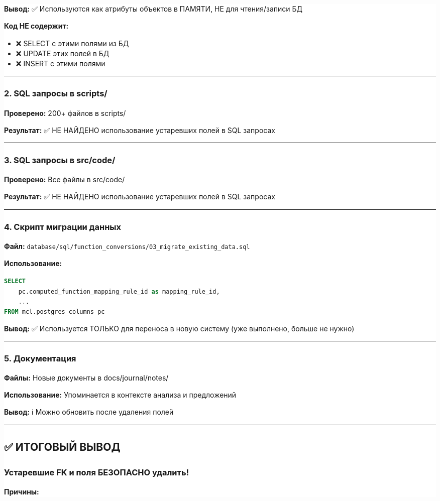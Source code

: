 **Вывод:** ✅ Используются как атрибуты объектов в ПАМЯТИ, НЕ для чтения/записи БД

**Код НЕ содержит:**
- ❌ SELECT с этими полями из БД
- ❌ UPDATE этих полей в БД
- ❌ INSERT с этими полями

---

### 2. SQL запросы в scripts/

**Проверено:** 200+ файлов в scripts/

**Результат:** ✅ НЕ НАЙДЕНО использование устаревших полей в SQL запросах

---

### 3. SQL запросы в src/code/

**Проверено:** Все файлы в src/code/

**Результат:** ✅ НЕ НАЙДЕНО использование устаревших полей в SQL запросах

---

### 4. Скрипт миграции данных

**Файл:** `database/sql/function_conversions/03_migrate_existing_data.sql`

**Использование:**
```sql
SELECT 
    pc.computed_function_mapping_rule_id as mapping_rule_id,
    ...
FROM mcl.postgres_columns pc
```

**Вывод:** ✅ Используется ТОЛЬКО для переноса в новую систему (уже выполнено, больше не нужно)

---

### 5. Документация

**Файлы:** Новые документы в docs/journal/notes/

**Использование:** Упоминается в контексте анализа и предложений

**Вывод:** ℹ️ Можно обновить после удаления полей

---

## ✅ ИТОГОВЫЙ ВЫВОД

### Устаревшие FK и поля **БЕЗОПАСНО** удалить!

**Причины:**
